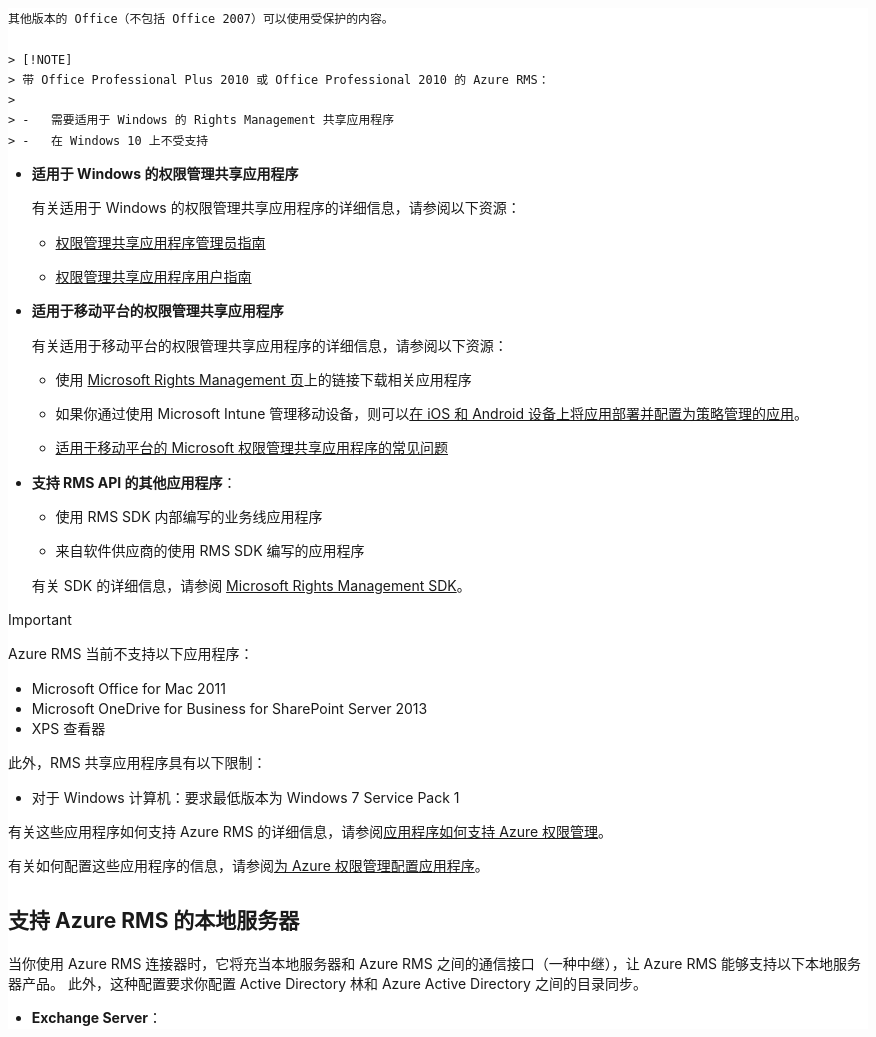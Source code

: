    其他版本的 Office（不包括 Office 2007）可以使用受保护的内容。

    > [!NOTE]
    > 带 Office Professional Plus 2010 或 Office Professional 2010 的 Azure RMS：
    > 
    > -   需要适用于 Windows 的 Rights Management 共享应用程序
    > -   在 Windows 10 上不受支持

-   **适用于 Windows 的权限管理共享应用程序**

    有关适用于 Windows 的权限管理共享应用程序的详细信息，请参阅以下资源：

    -   [权限管理共享应用程序管理员指南](http://technet.microsoft.com/library/dn339003.aspx)

    -   [权限管理共享应用程序用户指南](http://technet.microsoft.com/library/dn339006.aspx)

-   **适用于移动平台的权限管理共享应用程序**

    有关适用于移动平台的权限管理共享应用程序的详细信息，请参阅以下资源：

    -   使用 [Microsoft Rights Management 页](http://go.microsoft.com/fwlink/?LinkId=303970)上的链接下载相关应用程序

    -   如果你通过使用 Microsoft Intune 管理移动设备，则可以[在 iOS 和 Android 设备上将应用部署并配置为策略管理的应用](https://technet.microsoft.com/library/dn878026.aspx)。

    -   [适用于移动平台的 Microsoft 权限管理共享应用程序的常见问题](http://technet.microsoft.com/dn451248)

-   **支持 RMS API 的其他应用程序**：

    -   使用 RMS SDK 内部编写的业务线应用程序

    -   来自软件供应商的使用 RMS SDK 编写的应用程序

    有关 SDK 的详细信息，请参阅 [Microsoft Rights Management SDK](http://msdn.microsoft.com/library/hh552972%28v=vs.85%29.aspx)。

> [!IMPORTANT]
> Azure RMS 当前不支持以下应用程序：
> 
> -   Microsoft Office for Mac 2011
> -   Microsoft OneDrive for Business for SharePoint Server 2013
> -   XPS 查看器
> 
> 此外，RMS 共享应用程序具有以下限制：
> 
> -   对于 Windows 计算机：要求最低版本为 Windows 7 Service Pack 1

有关这些应用程序如何支持 Azure RMS 的详细信息，请参阅[应用程序如何支持 Azure 权限管理](../Topic/How_Applications_Support_Azure_Rights_Management.md)。

有关如何配置这些应用程序的信息，请参阅[为 Azure 权限管理配置应用程序](../Topic/Configuring_Applications_for_Azure_Rights_Management.md)。

## <a name="BKMK_SupportedServers"></a>支持 Azure RMS 的本地服务器
当你使用 Azure RMS 连接器时，它将充当本地服务器和 Azure RMS 之间的通信接口（一种中继），让 Azure RMS 能够支持以下本地服务器产品。 此外，这种配置要求你配置 Active Directory 林和 Azure Active Directory 之间的目录同步。

-   **Exchange Server**：
